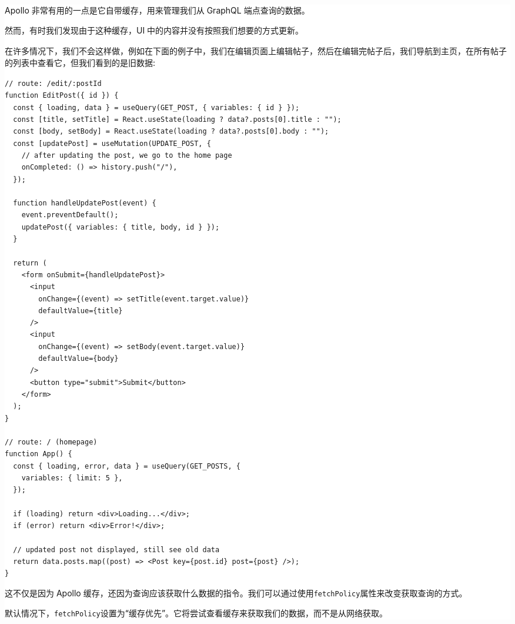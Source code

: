 Apollo 非常有用的一点是它自带缓存，用来管理我们从 GraphQL 端点查询的数据。

然而，有时我们发现由于这种缓存，UI 中的内容并没有按照我们想要的方式更新。

在许多情况下，我们不会这样做，例如在下面的例子中，我们在编辑页面上编辑帖子，然后在编辑完帖子后，我们导航到主页，在所有帖子的列表中查看它，但我们看到的是旧数据:

```
// route: /edit/:postId
function EditPost({ id }) {
  const { loading, data } = useQuery(GET_POST, { variables: { id } });
  const [title, setTitle] = React.useState(loading ? data?.posts[0].title : "");
  const [body, setBody] = React.useState(loading ? data?.posts[0].body : "");
  const [updatePost] = useMutation(UPDATE_POST, {
    // after updating the post, we go to the home page
    onCompleted: () => history.push("/"),
  });

  function handleUpdatePost(event) {
    event.preventDefault();
    updatePost({ variables: { title, body, id } });
  }

  return (
    <form onSubmit={handleUpdatePost}>
      <input
        onChange={(event) => setTitle(event.target.value)}
        defaultValue={title}
      />
      <input
        onChange={(event) => setBody(event.target.value)}
        defaultValue={body}
      />
      <button type="submit">Submit</button>
    </form>
  );
}

// route: / (homepage)
function App() {
  const { loading, error, data } = useQuery(GET_POSTS, {
    variables: { limit: 5 },
  });

  if (loading) return <div>Loading...</div>;
  if (error) return <div>Error!</div>;

  // updated post not displayed, still see old data
  return data.posts.map((post) => <Post key={post.id} post={post} />);
} 
```

这不仅是因为 Apollo 缓存，还因为查询应该获取什么数据的指令。我们可以通过使用`fetchPolicy`属性来改变获取查询的方式。

默认情况下，`fetchPolicy`设置为“缓存优先”。它将尝试查看缓存来获取我们的数据，而不是从网络获取。
